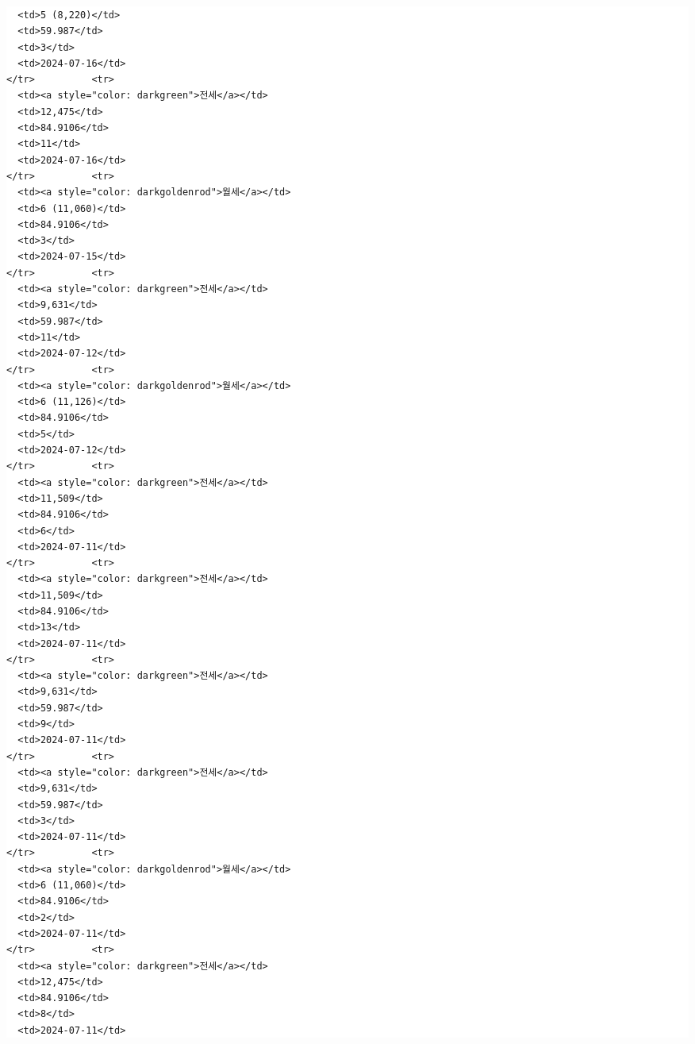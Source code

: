       <td>5 (8,220)</td>
      <td>59.987</td>
      <td>3</td>
      <td>2024-07-16</td>
    </tr>          <tr>
      <td><a style="color: darkgreen">전세</a></td>
      <td>12,475</td>
      <td>84.9106</td>
      <td>11</td>
      <td>2024-07-16</td>
    </tr>          <tr>
      <td><a style="color: darkgoldenrod">월세</a></td>
      <td>6 (11,060)</td>
      <td>84.9106</td>
      <td>3</td>
      <td>2024-07-15</td>
    </tr>          <tr>
      <td><a style="color: darkgreen">전세</a></td>
      <td>9,631</td>
      <td>59.987</td>
      <td>11</td>
      <td>2024-07-12</td>
    </tr>          <tr>
      <td><a style="color: darkgoldenrod">월세</a></td>
      <td>6 (11,126)</td>
      <td>84.9106</td>
      <td>5</td>
      <td>2024-07-12</td>
    </tr>          <tr>
      <td><a style="color: darkgreen">전세</a></td>
      <td>11,509</td>
      <td>84.9106</td>
      <td>6</td>
      <td>2024-07-11</td>
    </tr>          <tr>
      <td><a style="color: darkgreen">전세</a></td>
      <td>11,509</td>
      <td>84.9106</td>
      <td>13</td>
      <td>2024-07-11</td>
    </tr>          <tr>
      <td><a style="color: darkgreen">전세</a></td>
      <td>9,631</td>
      <td>59.987</td>
      <td>9</td>
      <td>2024-07-11</td>
    </tr>          <tr>
      <td><a style="color: darkgreen">전세</a></td>
      <td>9,631</td>
      <td>59.987</td>
      <td>3</td>
      <td>2024-07-11</td>
    </tr>          <tr>
      <td><a style="color: darkgoldenrod">월세</a></td>
      <td>6 (11,060)</td>
      <td>84.9106</td>
      <td>2</td>
      <td>2024-07-11</td>
    </tr>          <tr>
      <td><a style="color: darkgreen">전세</a></td>
      <td>12,475</td>
      <td>84.9106</td>
      <td>8</td>
      <td>2024-07-11</td>